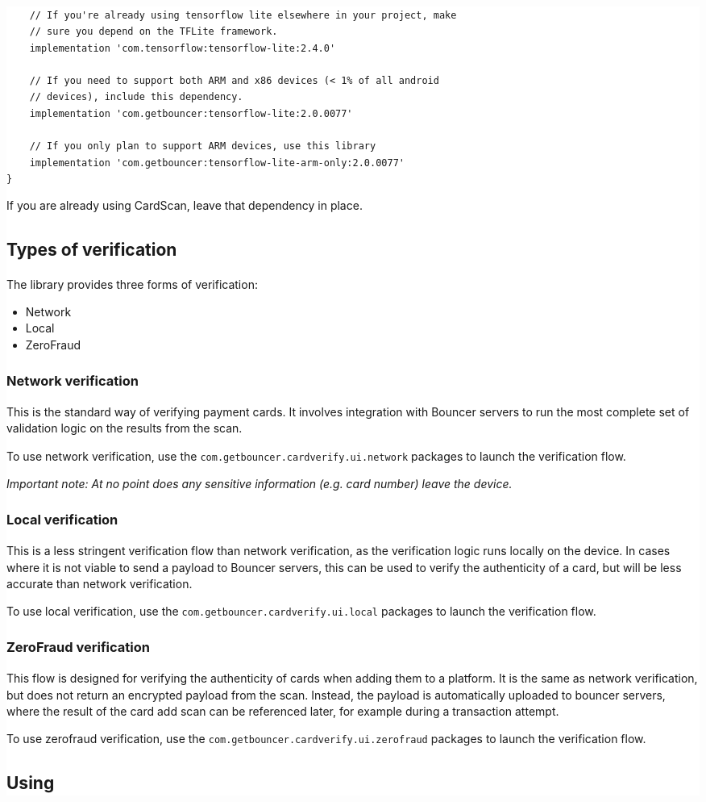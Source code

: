 ```text
    // If you're already using tensorflow lite elsewhere in your project, make
    // sure you depend on the TFLite framework.
    implementation 'com.tensorflow:tensorflow-lite:2.4.0'

    // If you need to support both ARM and x86 devices (< 1% of all android
    // devices), include this dependency.
    implementation 'com.getbouncer:tensorflow-lite:2.0.0077'

    // If you only plan to support ARM devices, use this library
    implementation 'com.getbouncer:tensorflow-lite-arm-only:2.0.0077'
}
```

If you are already using CardScan, leave that dependency in place.

## Types of verification

The library provides three forms of verification:
- Network
- Local
- ZeroFraud

### Network verification

This is the standard way of verifying payment cards. It involves integration with Bouncer servers to run the most complete set of validation logic on the results from the scan.

To use network verification, use the `com.getbouncer.cardverify.ui.network` packages to launch the verification flow.

_Important note: At no point does any sensitive information (e.g. card number) leave the device._

### Local verification

This is a less stringent verification flow than network verification, as the verification logic runs locally on the device. In cases where it is not viable to send a payload to Bouncer servers, this can be used to verify the authenticity of a card, but will be less accurate than network verification.

To use local verification, use the `com.getbouncer.cardverify.ui.local` packages to launch the verification flow.

### ZeroFraud verification

This flow is designed for verifying the authenticity of cards when adding them to a platform. It is the same as network verification, but does not return an encrypted payload from the scan. Instead, the payload is automatically uploaded to bouncer servers, where the result of the card add scan can be referenced later, for example during a transaction attempt.

To use zerofraud verification, use the `com.getbouncer.cardverify.ui.zerofraud` packages to launch the verification flow.

## Using
